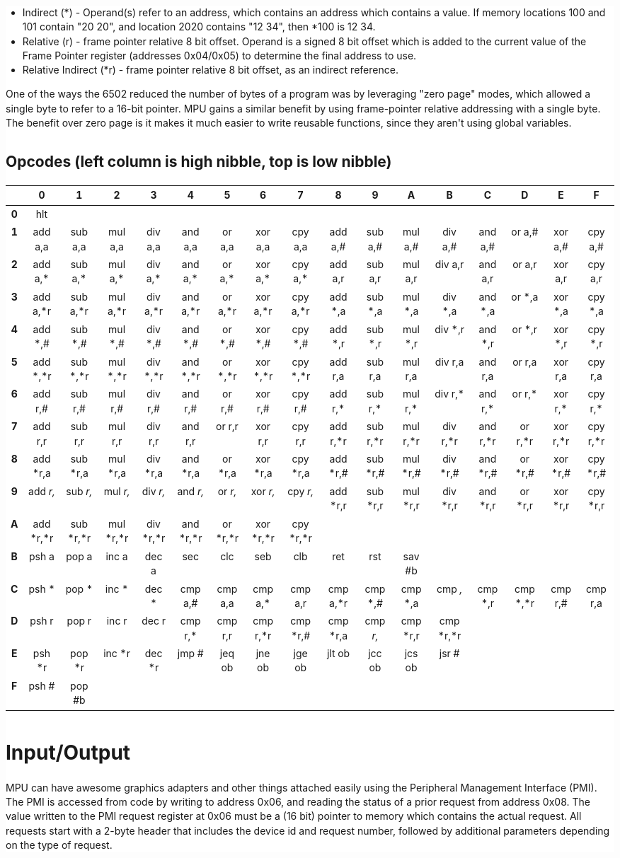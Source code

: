 * Indirect (*) - Operand(s) refer to an address, which contains an address which contains a value.  If memory locations 100 and 101 contain "20 20", and location 2020 contains "12 34", then *100 is 12 34.
* Relative (r) - frame pointer relative 8 bit offset. Operand is a signed 8 bit offset which is added to the current value of the Frame Pointer register (addresses 0x04/0x05) to determine the final address to use.
* Relative Indirect (*r) - frame pointer relative 8 bit offset, as an indirect reference.

One of the ways the 6502 reduced the number of bytes of a program was by leveraging "zero page" modes, which allowed a single byte to refer to a 16-bit pointer.  MPU gains a similar benefit by using frame-pointer relative addressing with a single byte.  The benefit over zero page is it makes it much easier to write reusable functions, since they aren't using global variables.

## Opcodes (left column is high nibble, top is low nibble)

|       |     0     |     1     |     2     |     3     |     4     |    5     |     6     |     7     |    8     |     9     |     A     |     B     |    C     |    D     |     E     |     F     |
|:-----:|:---------:|:---------:|:---------:|:---------:|:---------:|:--------:|:---------:|:---------:|:--------:|:---------:|:---------:|:---------:|:--------:|:--------:|:---------:|:---------:|
| **0** |    hlt    |           |           |           |           |          |           |           |          |           |           |           |          |          |           |           |
| **1** |  add a,a  |  sub a,a  |  mul a,a  |  div a,a  |  and a,a  |  or a,a  |  xor a,a  |  cpy a,a  | add a,#  |  sub a,#  |  mul a,#  |  div a,#  | and a,#  |  or a,#  |  xor a,#  |  cpy a,#  |
| **2** |  add a,*  |  sub a,*  |  mul a,*  |  div a,*  |  and a,*  |  or a,*  |  xor a,*  |  cpy a,*  | add a,r  |  sub a,r  |  mul a,r  |  div a,r  | and a,r  |  or a,r  |  xor a,r  |  cpy a,r  |
| **3** | add a,*r  | sub a,*r  | mul a,*r  | div a,*r  | and a,*r  | or a,*r  | xor a,*r  | cpy a,*r  | add *,a  |  sub *,a  |  mul *,a  |  div *,a  | and *,a  |  or *,a  |  xor *,a  |  cpy *,a  |
| **4** |  add *,#  |  sub *,#  |  mul *,#  |  div *,#  |  and *,#  |  or *,#  |  xor *,#  |  cpy *,#  | add *,r  |  sub *,r  |  mul *,r  |  div *,r  | and *,r  |  or *,r  |  xor *,r  |  cpy *,r  |
| **5** | add *,*r  | sub *,*r  | mul *,*r  | div *,*r  | and *,*r  | or *,*r  | xor *,*r  | cpy *,*r  | add r,a  |  sub r,a  |  mul r,a  |  div r,a  | and r,a  |  or r,a  |  xor r,a  |  cpy r,a  |
| **6** |  add r,#  |  sub r,#  |  mul r,#  |  div r,#  |  and r,#  |  or r,#  |  xor r,#  |  cpy r,#  | add r,*  |  sub r,*  |  mul r,*  |  div r,*  | and r,*  |  or r,*  |  xor r,*  |  cpy r,*  |
| **7** |  add r,r  |  sub r,r  |  mul r,r  |  div r,r  |  and r,r  |  or r,r  |  xor r,r  |  cpy r,r  | add r,*r | sub  r,*r | mul  r,*r | div  r,*r | and r,*r | or  r,*r | xor  r,*r | cpy  r,*r |
| **8** | add *r,a  | sub *r,a  | mul *r,a  | div *r,a  | and *r,a  | or *r,a  | xor *r,a  | cpy *r,a  | add *r,# | sub *r,#  | mul *r,#  | div *r,#  | and *r,# | or *r,#  | xor *r,#  | cpy *r,#  |
| **9** | add  *r,* | sub *r,*  | mul *r,*  | div *r,*  | and *r,*  | or *r,*  | xor *r,*  | cpy *r,*  | add *r,r | sub *r,r  | mul *r,r  | div *r,r  | and *r,r | or *r,r  | xor *r,r  | cpy *r,r  |
| **A** | add *r,*r | sub *r,*r | mul *r,*r | div *r,*r | and *r,*r | or *r,*r | xor *r,*r | cpy *r,*r |          |           |           |           |          |          |           |           |
| **B** |   psh a   |   pop a   |   inc a   |   dec a   |    sec    |   clc    |    seb    |    clb    |   ret    |    rst    |  sav #b   |           |          |          |           |           |
| **C** |   psh *   |   pop *   |   inc *   |   dec *   |  cmp a,#  | cmp a,a  |  cmp a,*  |  cmp a,r  | cmp a,*r |  cmp *,#  |  cmp *,a  |  cmp *,*  | cmp *,r  | cmp *,*r |  cmp r,#  |  cmp r,a  |
| **D** |   psh r   |   pop r   |   inc r   |   dec r   |  cmp r,*  | cmp r,r  | cmp r,*r  | cmp *r,#  | cmp *r,a | cmp *r,*  | cmp *r,r  | cmp *r,*r |          |          |           |           |
| **E** |  psh *r   |  pop *r   |  inc *r   |  dec *r   |   jmp #   |  jeq ob  |  jne ob   |  jge ob   |  jlt ob  |  jcc ob   |  jcs ob   |   jsr #   |          |          |           |           |
| **F** |   psh #   |  pop #b   |           |           |           |          |           |           |          |           |           |           |          |          |           |           |

# Input/Output

MPU can have awesome graphics adapters and other things attached easily using the Peripheral Management Interface (PMI).  The PMI is accessed from code by writing to address 0x06, and reading the status of a prior request from address 0x08.  The value written to the PMI request register at 0x06 must be a (16 bit) pointer to memory which contains the actual request.  All requests start with a 2-byte header that includes the device id and request number, followed by additional parameters depending on the type of request.
